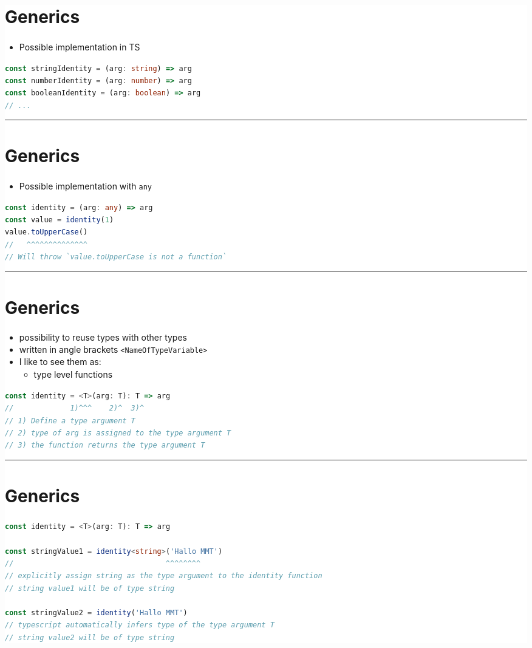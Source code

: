 # Generics

- Possible implementation in TS

```ts
const stringIdentity = (arg: string) => arg
const numberIdentity = (arg: number) => arg
const booleanIdentity = (arg: boolean) => arg
// ...
```

----

# Generics

- Possible implementation with `any`

```ts
const identity = (arg: any) => arg
const value = identity(1)
value.toUpperCase()
//   ^^^^^^^^^^^^^^
// Will throw `value.toUpperCase is not a function`
```

----

# Generics

- possibility to reuse types with other types
- written in angle brackets `<NameOfTypeVariable>`
- I like to see them as:
  - type level functions

```ts
const identity = <T>(arg: T): T => arg
//             1)^^^    2)^  3)^
// 1) Define a type argument T
// 2) type of arg is assigned to the type argument T
// 3) the function returns the type argument T
```

----
# Generics

```ts
const identity = <T>(arg: T): T => arg

const stringValue1 = identity<string>('Hallo MMT')
//                                   ^^^^^^^^
// explicitly assign string as the type argument to the identity function
// string value1 will be of type string

const stringValue2 = identity('Hallo MMT')
// typescript automatically infers type of the type argument T
// string value2 will be of type string
```
